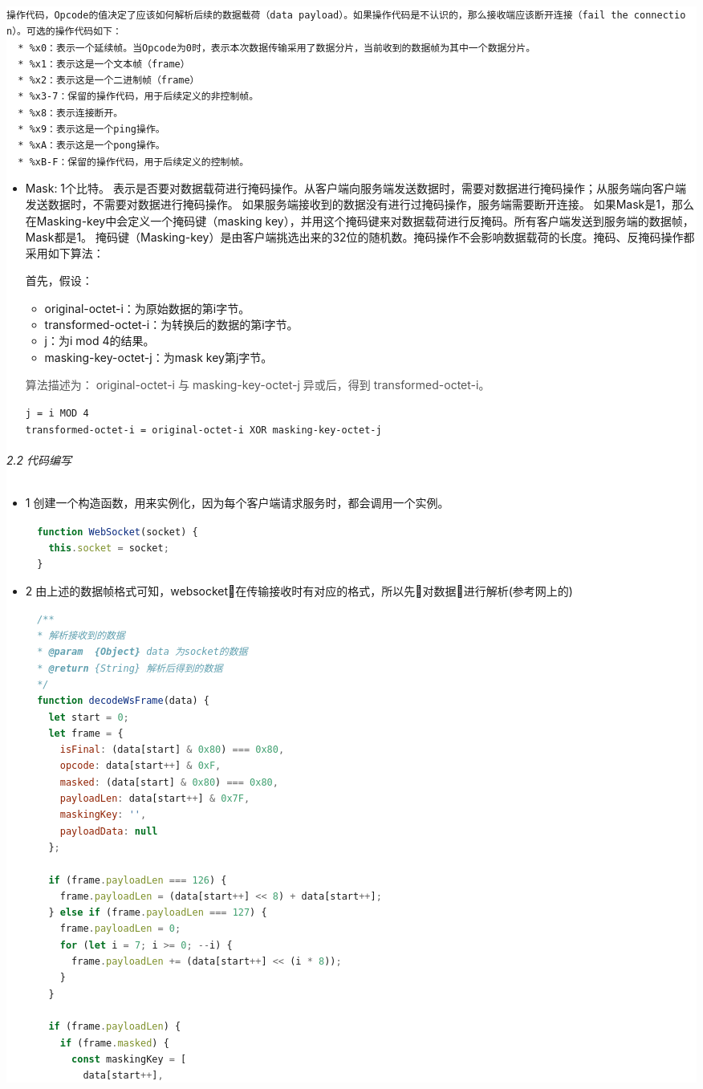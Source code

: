     操作代码，Opcode的值决定了应该如何解析后续的数据载荷（data payload）。如果操作代码是不认识的，那么接收端应该断开连接（fail the connection）。可选的操作代码如下：
      * %x0：表示一个延续帧。当Opcode为0时，表示本次数据传输采用了数据分片，当前收到的数据帧为其中一个数据分片。
      * %x1：表示这是一个文本帧（frame）
      * %x2：表示这是一个二进制帧（frame）
      * %x3-7：保留的操作代码，用于后续定义的非控制帧。
      * %x8：表示连接断开。
      * %x9：表示这是一个ping操作。
      * %xA：表示这是一个pong操作。
      * %xB-F：保留的操作代码，用于后续定义的控制帧。
* Mask: 1个比特。
    表示是否要对数据载荷进行掩码操作。从客户端向服务端发送数据时，需要对数据进行掩码操作；从服务端向客户端发送数据时，不需要对数据进行掩码操作。
    如果服务端接收到的数据没有进行过掩码操作，服务端需要断开连接。
    如果Mask是1，那么在Masking-key中会定义一个掩码键（masking key），并用这个掩码键来对数据载荷进行反掩码。所有客户端发送到服务端的数据帧，Mask都是1。
    掩码键（Masking-key）是由客户端挑选出来的32位的随机数。掩码操作不会影响数据载荷的长度。掩码、反掩码操作都采用如下算法：

    首先，假设：

    * original-octet-i：为原始数据的第i字节。
    * transformed-octet-i：为转换后的数据的第i字节。
    * j：为i mod 4的结果。
    * masking-key-octet-j：为mask key第j字节。
  
  <font color="#555">算法描述为： original-octet-i 与 masking-key-octet-j 异或后，得到 transformed-octet-i。</font>

      j = i MOD 4
      transformed-octet-i = original-octet-i XOR masking-key-octet-j


###### 2.2 代码编写

* 1 创建一个构造函数，用来实例化，因为每个客户端请求服务时，都会调用一个实例。
  ```javascript
    function WebSocket(socket) {
      this.socket = socket;
    }
  ```
* 2 由上述的数据帧格式可知，websocket在传输接收时有对应的格式，所以先对数据进行解析(参考网上的)
  ```javascript
    /**
    * 解析接收到的数据
    * @param  {Object} data 为socket的数据
    * @return {String} 解析后得到的数据
    */
    function decodeWsFrame(data) {
      let start = 0;
      let frame = {
        isFinal: (data[start] & 0x80) === 0x80,
        opcode: data[start++] & 0xF,
        masked: (data[start] & 0x80) === 0x80,
        payloadLen: data[start++] & 0x7F,
        maskingKey: '',
        payloadData: null
      };

      if (frame.payloadLen === 126) {
        frame.payloadLen = (data[start++] << 8) + data[start++];
      } else if (frame.payloadLen === 127) {
        frame.payloadLen = 0;
        for (let i = 7; i >= 0; --i) {
          frame.payloadLen += (data[start++] << (i * 8));
        }
      }

      if (frame.payloadLen) {
        if (frame.masked) {
          const maskingKey = [
            data[start++],
  ```